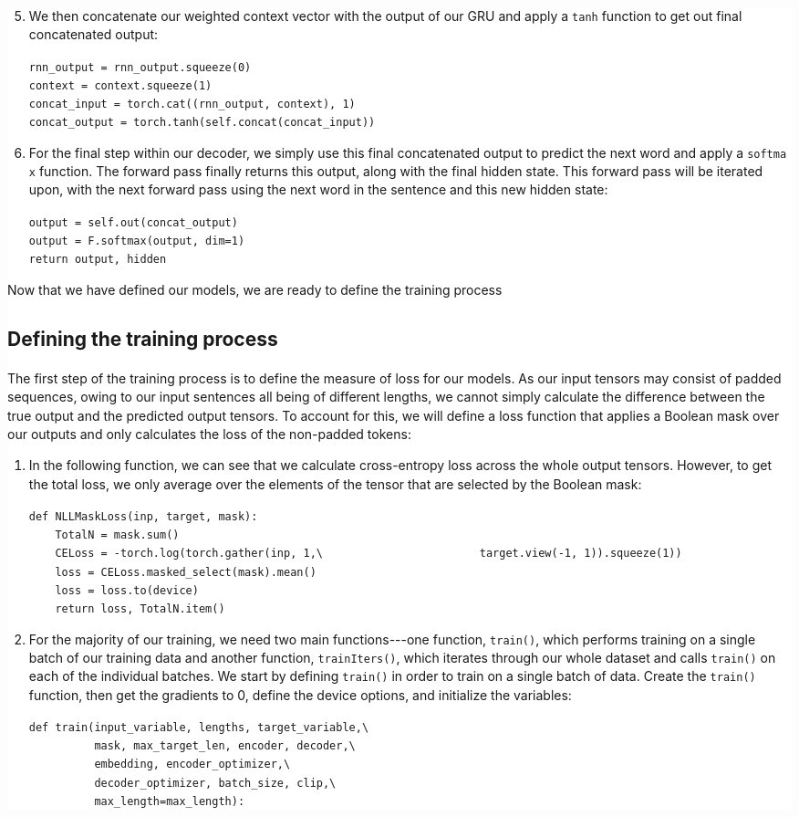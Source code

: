 5.  We then concatenate our weighted context vector with the output of
    our GRU and apply a `tanh` function to get out final
    concatenated output:
    ```
    rnn_output = rnn_output.squeeze(0)
    context = context.squeeze(1)
    concat_input = torch.cat((rnn_output, context), 1)
    concat_output = torch.tanh(self.concat(concat_input))
    ```
    
6.  For the final step within our decoder, we
    simply use this final concatenated output to predict the next word
    and apply a `softmax` function. The forward pass finally
    returns this output, along with the final hidden state. This forward
    pass will be iterated upon, with the next forward pass using the
    next word in the sentence and this new hidden state:
    ```
    output = self.out(concat_output)
    output = F.softmax(output, dim=1)
    return output, hidden
    ```
    

Now that we have defined our models, we are ready to define the training
process



Defining the training process
-----------------------------

The first step of the training process is to define the measure of loss
for our models. As our input tensors may consist
of padded sequences, owing to our input sentences all being of different
lengths, we cannot simply calculate the difference between the true
output and the predicted output tensors. To account for this, we will
define a loss function that applies a Boolean mask over our outputs and
only calculates the loss of the non-padded tokens:

1.  In the following function, we can see that we calculate
    cross-entropy loss across the whole output tensors. However, to get
    the total loss, we only average over the elements of the tensor that
    are selected by the Boolean mask:
    ```
    def NLLMaskLoss(inp, target, mask):
        TotalN = mask.sum()
        CELoss = -torch.log(torch.gather(inp, 1,\                        target.view(-1, 1)).squeeze(1))
        loss = CELoss.masked_select(mask).mean()
        loss = loss.to(device)
        return loss, TotalN.item()
    ```
    

2.  For the majority of our training, we need two main functions---one
    function, `train()`, which performs training on a single
    batch of our training data and another function,
    `trainIters()`, which iterates through our whole dataset
    and calls `train()` on each of the individual batches. We
    start by defining `train()` in order to train
    on a single batch of data. Create the
    `train()` function, then get the gradients to 0, define
    the device options, and initialize the variables:
    ```
    def train(input_variable, lengths, target_variable,\
              mask, max_target_len, encoder, decoder,\
              embedding, encoder_optimizer,\
              decoder_optimizer, batch_size, clip,\
              max_length=max_length):